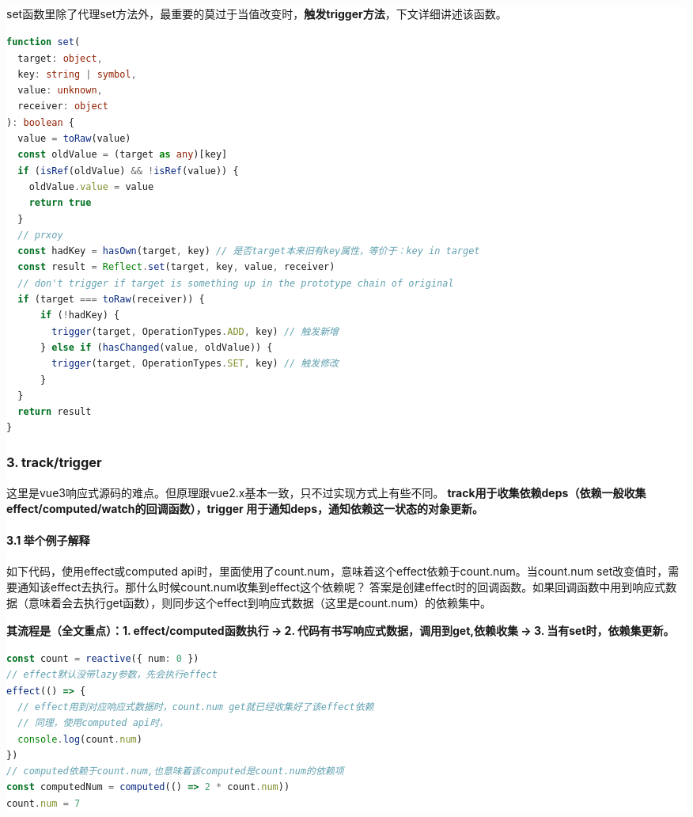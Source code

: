 
set函数里除了代理set方法外，最重要的莫过于当值改变时，**触发trigger方法**，下文详细讲述该函数。

``` ts
function set(
  target: object,
  key: string | symbol,
  value: unknown,
  receiver: object
): boolean {
  value = toRaw(value)
  const oldValue = (target as any)[key]
  if (isRef(oldValue) && !isRef(value)) {
    oldValue.value = value
    return true
  }
  // prxoy
  const hadKey = hasOwn(target, key) // 是否target本来旧有key属性，等价于：key in target
  const result = Reflect.set(target, key, value, receiver)
  // don't trigger if target is something up in the prototype chain of original
  if (target === toRaw(receiver)) {
      if (!hadKey) {
        trigger(target, OperationTypes.ADD, key) // 触发新增
      } else if (hasChanged(value, oldValue)) {
        trigger(target, OperationTypes.SET, key) // 触发修改
      }
  }
  return result
}
```

### 3. track/trigger

这里是vue3响应式源码的难点。但原理跟vue2.x基本一致，只不过实现方式上有些不同。
**track用于收集依赖deps（依赖一般收集effect/computed/watch的回调函数），trigger 用于通知deps，通知依赖这一状态的对象更新。**

#### 3.1 举个例子解释

如下代码，使用effect或computed api时，里面使用了count.num，意味着这个effect依赖于count.num。当count.num set改变值时，需要通知该effect去执行。那什么时候count.num收集到effect这个依赖呢？
答案是创建effect时的回调函数。如果回调函数中用到响应式数据（意味着会去执行get函数），则同步这个effect到响应式数据（这里是count.num）的依赖集中。

**其流程是（全文重点）：1. effect/computed函数执行 -> 2. 代码有书写响应式数据，调用到get,依赖收集  -> 3. 当有set时，依赖集更新。**

``` ts
const count = reactive({ num: 0 })
// effect默认没带lazy参数，先会执行effect
effect(() => {
  // effect用到对应响应式数据时，count.num get就已经收集好了该effect依赖
  // 同理，使用computed api时，
  console.log(count.num)
})
// computed依赖于count.num,也意味着该computed是count.num的依赖项
const computedNum = computed(() => 2 * count.num))
count.num = 7
```
